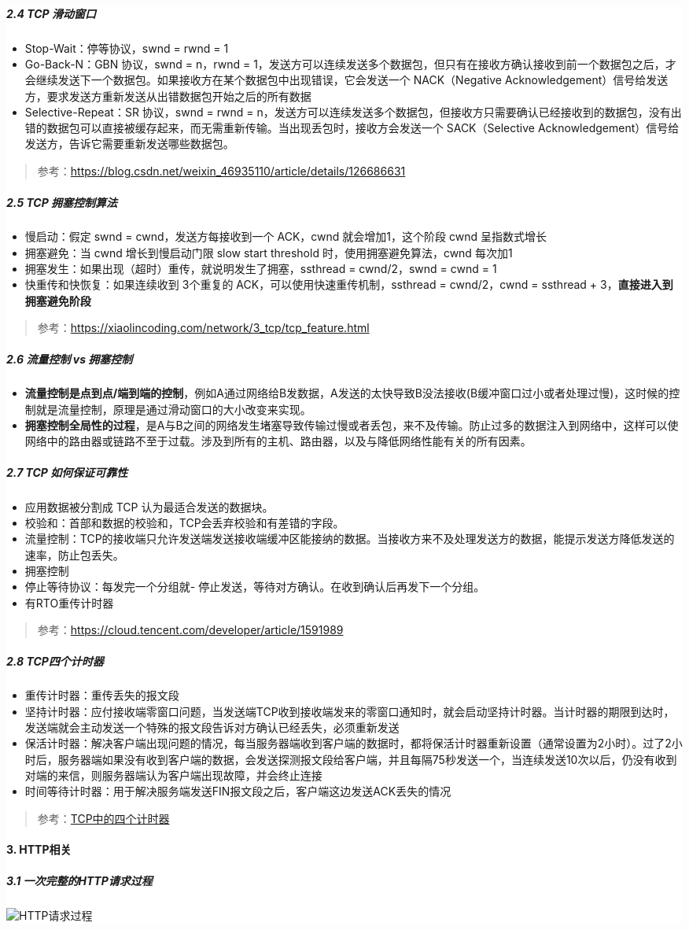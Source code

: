 
##### 2.4 TCP 滑动窗口

- Stop-Wait：停等协议，swnd = rwnd = 1
- Go-Back-N：GBN 协议，swnd = n，rwnd = 1，发送方可以连续发送多个数据包，但只有在接收方确认接收到前一个数据包之后，才会继续发送下一个数据包。如果接收方在某个数据包中出现错误，它会发送一个 NACK（Negative Acknowledgement）信号给发送方，要求发送方重新发送从出错数据包开始之后的所有数据
- Selective-Repeat：SR 协议，swnd = rwnd = n，发送方可以连续发送多个数据包，但接收方只需要确认已经接收到的数据包，没有出错的数据包可以直接被缓存起来，而无需重新传输。当出现丢包时，接收方会发送一个 SACK（Selective Acknowledgement）信号给发送方，告诉它需要重新发送哪些数据包。

> 参考：https://blog.csdn.net/weixin_46935110/article/details/126686631



##### 2.5 TCP 拥塞控制算法

- 慢启动：假定 swnd = cwnd，发送方每接收到一个 ACK，cwnd 就会增加1，这个阶段 cwnd 呈指数式增长
- 拥塞避免：当 cwnd 增长到慢启动门限 slow start threshold 时，使用拥塞避免算法，cwnd 每次加1
- 拥塞发生：如果出现（超时）重传，就说明发生了拥塞，ssthread = cwnd/2，swnd = cwnd = 1
- 快重传和快恢复：如果连续收到 3个重复的 ACK，可以使用快速重传机制，ssthread = cwnd/2，cwnd = ssthread + 3，**直接进入到拥塞避免阶段**

> 参考：https://xiaolincoding.com/network/3_tcp/tcp_feature.html



##### 2.6 流量控制 vs 拥塞控制

- **流量控制是点到点/端到端的控制**，例如A通过网络给B发数据，A发送的太快导致B没法接收(B缓冲窗口过小或者处理过慢)，这时候的控制就是流量控制，原理是通过滑动窗口的大小改变来实现。 
- **拥塞控制全局性的过程**，是A与B之间的网络发生堵塞导致传输过慢或者丢包，来不及传输。防止过多的数据注入到网络中，这样可以使网络中的路由器或链路不至于过载。涉及到所有的主机、路由器，以及与降低网络性能有关的所有因素。



##### 2.7 TCP 如何保证可靠性

- 应用数据被分割成 TCP 认为最适合发送的数据块。
- 校验和：首部和数据的校验和，TCP会丢弃校验和有差错的字段。
- 流量控制：TCP的接收端只允许发送端发送接收端缓冲区能接纳的数据。当接收方来不及处理发送方的数据，能提示发送方降低发送的速率，防止包丢失。
- 拥塞控制
- 停止等待协议：每发完一个分组就- 停止发送，等待对方确认。在收到确认后再发下一个分组。
- 有RTO重传计时器

> 参考：https://cloud.tencent.com/developer/article/1591989



##### 2.8 TCP四个计时器

- 重传计时器：重传丢失的报文段
- 坚持计时器：应付接收端零窗口问题，当发送端TCP收到接收端发来的零窗口通知时，就会启动坚持计时器。当计时器的期限到达时，发送端就会主动发送一个特殊的报文段告诉对方确认已经丢失，必须重新发送
- 保活计时器：解决客户端出现问题的情况，每当服务器端收到客户端的数据时，都将保活计时器重新设置（通常设置为2小时）。过了2小时后，服务器端如果没有收到客户端的数据，会发送探测报文段给客户端，并且每隔75秒发送一个，当连续发送10次以后，仍没有收到对端的来信，则服务器端认为客户端出现故障，并会终止连接
- 时间等待计时器：用于解决服务端发送FIN报文段之后，客户端这边发送ACK丢失的情况

> 参考：[TCP中的四个计时器](https://blog.csdn.net/qq_33951180/article/details/60468267)



#### 3. HTTP相关
##### 3.1 一次完整的HTTP请求过程
![HTTP请求过程](https://img-blog.csdn.net/20180928090731646)
